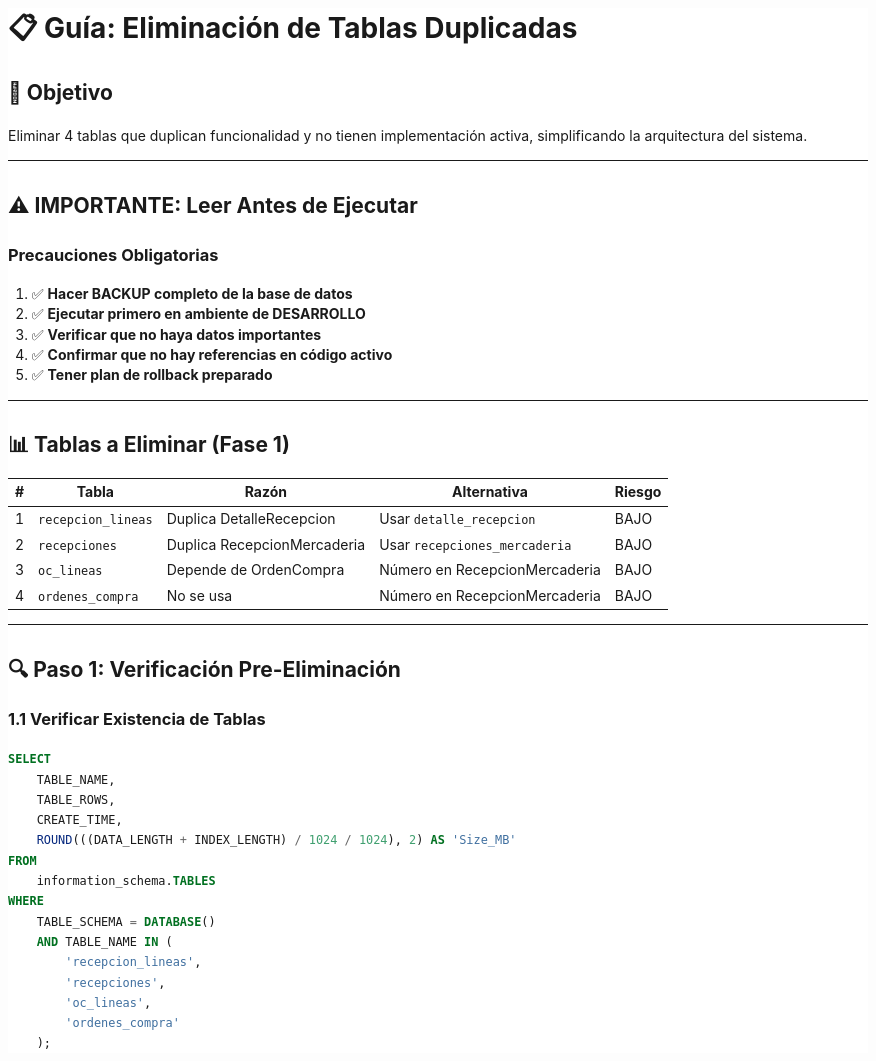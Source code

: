 # 📋 Guía: Eliminación de Tablas Duplicadas

## 🎯 Objetivo

Eliminar 4 tablas que duplican funcionalidad y no tienen implementación activa, simplificando la arquitectura del sistema.

---

## ⚠️ IMPORTANTE: Leer Antes de Ejecutar

### Precauciones Obligatorias

1. ✅ **Hacer BACKUP completo de la base de datos**
2. ✅ **Ejecutar primero en ambiente de DESARROLLO**
3. ✅ **Verificar que no haya datos importantes**
4. ✅ **Confirmar que no hay referencias en código activo**
5. ✅ **Tener plan de rollback preparado**

---

## 📊 Tablas a Eliminar (Fase 1)

| # | Tabla | Razón | Alternativa | Riesgo |
|---|-------|-------|-------------|--------|
| 1 | `recepcion_lineas` | Duplica DetalleRecepcion | Usar `detalle_recepcion` | BAJO |
| 2 | `recepciones` | Duplica RecepcionMercaderia | Usar `recepciones_mercaderia` | BAJO |
| 3 | `oc_lineas` | Depende de OrdenCompra | Número en RecepcionMercaderia | BAJO |
| 4 | `ordenes_compra` | No se usa | Número en RecepcionMercaderia | BAJO |

---

## 🔍 Paso 1: Verificación Pre-Eliminación

### 1.1 Verificar Existencia de Tablas

```sql
SELECT 
    TABLE_NAME,
    TABLE_ROWS,
    CREATE_TIME,
    ROUND(((DATA_LENGTH + INDEX_LENGTH) / 1024 / 1024), 2) AS 'Size_MB'
FROM 
    information_schema.TABLES
WHERE 
    TABLE_SCHEMA = DATABASE()
    AND TABLE_NAME IN (
        'recepcion_lineas',
        'recepciones',
        'oc_lineas',
        'ordenes_compra'
    );
```
